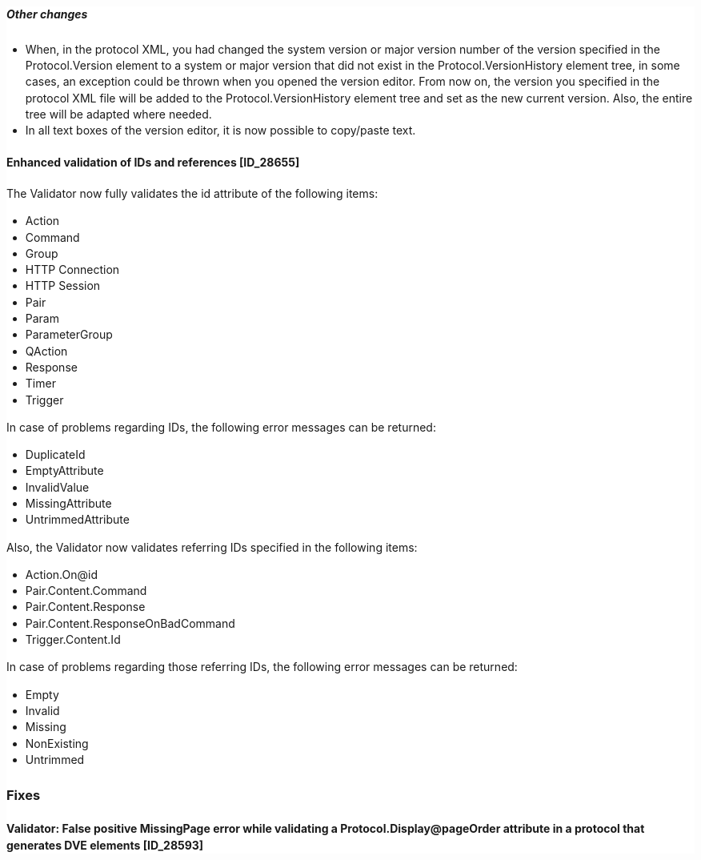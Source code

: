 ##### Other changes

- When, in the protocol XML, you had changed the system version or major version number of the version specified in the Protocol.Version element to a system or major version that did not exist in the Protocol.VersionHistory element tree, in some cases, an exception could be thrown when you opened the version editor. From now on, the version you specified in the protocol XML file will be added to the Protocol.VersionHistory element tree and set as the new current version. Also, the entire tree will be adapted where needed.
- In all text boxes of the version editor, it is now possible to copy/paste text.

#### Enhanced validation of IDs and references \[ID_28655\]

The Validator now fully validates the id attribute of the following items:

- Action
- Command
- Group
- HTTP Connection
- HTTP Session
- Pair
- Param
- ParameterGroup
- QAction
- Response
- Timer
- Trigger

In case of problems regarding IDs, the following error messages can be returned:

- DuplicateId
- EmptyAttribute
- InvalidValue
- MissingAttribute
- UntrimmedAttribute

Also, the Validator now validates referring IDs specified in the following items:

- Action.On@id
- Pair.Content.Command
- Pair.Content.Response
- Pair.Content.ResponseOnBadCommand
- Trigger.Content.Id

In case of problems regarding those referring IDs, the following error messages can be returned:

- Empty
- Invalid
- Missing
- NonExisting
- Untrimmed

### Fixes

#### Validator: False positive MissingPage error while validating a Protocol.Display@pageOrder attribute in a protocol that generates DVE elements \[ID_28593\]
